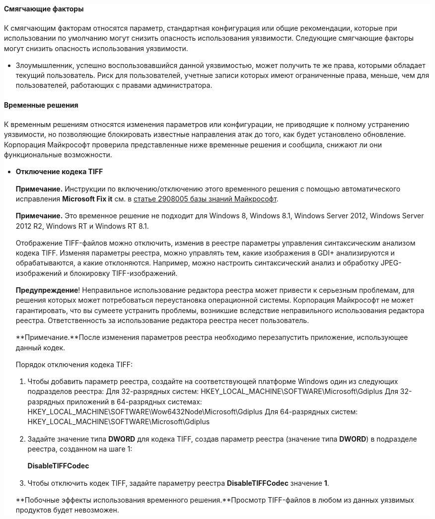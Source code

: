 #### Смягчающие факторы

К смягчающим факторам относятся параметр, стандартная конфигурация или общие рекомендации, которые при использовании по умолчанию могут снизить опасность использования уязвимости. Следующие смягчающие факторы могут снизить опасность использования уязвимости.

-   Злоумышленник, успешно воспользовавшийся данной уязвимостью, может получить те же права, которыми обладает текущий пользователь. Риск для пользователей, учетные записи которых имеют ограниченные права, меньше, чем для пользователей, работающих с правами администратора.

#### Временные решения

К временным решениям относятся изменения параметров или конфигурации, не приводящие к полному устранению уязвимости, но позволяющие блокировать известные направления атак до того, как будет установлено обновление. Корпорация Майкрософт проверила представленные ниже временные решения и сообщила, снижают ли они функциональные возможности.

-   **Отключение кодека TIFF**

    **Примечание.** Инструкции по включению/отключению этого временного решения с помощью автоматического исправления **Microsoft Fix it** см. в [статье 2908005 базы знаний Майкрософт](https://support.microsoft.com/kb/2908005).

    **Примечание.** Это временное решение не подходит для Windows 8, Windows 8.1, Windows Server 2012, Windows Server 2012 R2, Windows RT и Windows RT 8.1.

    Отображение TIFF-файлов можно отключить, изменив в реестре параметры управления синтаксическим анализом кодека TIFF. Изменяя параметры реестра, можно управлять тем, какие изображения в GDI+ анализируются и обрабатываются, а какие отклоняются. Например, можно настроить синтаксический анализ и обработку JPEG-изображений и блокировку TIFF-изображений.

    **Предупреждение**! Неправильное использование редактора реестра может привести к серьезным проблемам, для решения которых может потребоваться переустановка операционной системы. Корпорация Майкрософт не может гарантировать, что вы сумеете устранить проблемы, возникшие вследствие неправильного использования редактора реестра. Ответственность за использование редактора реестра несет пользователь.

    **Примечание.**После изменения параметров реестра необходимо перезапустить приложение, использующее данный кодек.

    Порядок отключения кодека TIFF:

    1.  Чтобы добавить параметр реестра, создайте на соответствующей платформе Windows один из следующих подразделов реестра:
        Для 32-разрядных систем:
        HKEY\_LOCAL\_MACHINE\\SOFTWARE\\Microsoft\\Gdiplus
        Для 32-разрядных приложений в 64-разрядных системах:
        HKEY\_LOCAL\_MACHINE\\SOFTWARE\\Wow6432Node\\Microsoft\\Gdiplus
        Для 64-разрядных систем:
        HKEY\_LOCAL\_MACHINE\\SOFTWARE\\Microsoft\\Gdiplus
    2.  Задайте значение типа **DWORD** для кодека TIFF, создав параметр реестра (значение типа **DWORD**) в подразделе реестра, созданном на шаге 1:

        **DisableTIFFCodec**

    3.  Чтобы отключить кодек TIFF, задайте параметру реестра **DisableTIFFCodec** значение **1**.

    **Побочные эффекты использования временного решения.**Просмотр TIFF-файлов в любом из данных уязвимых продуктов будет невозможен.
